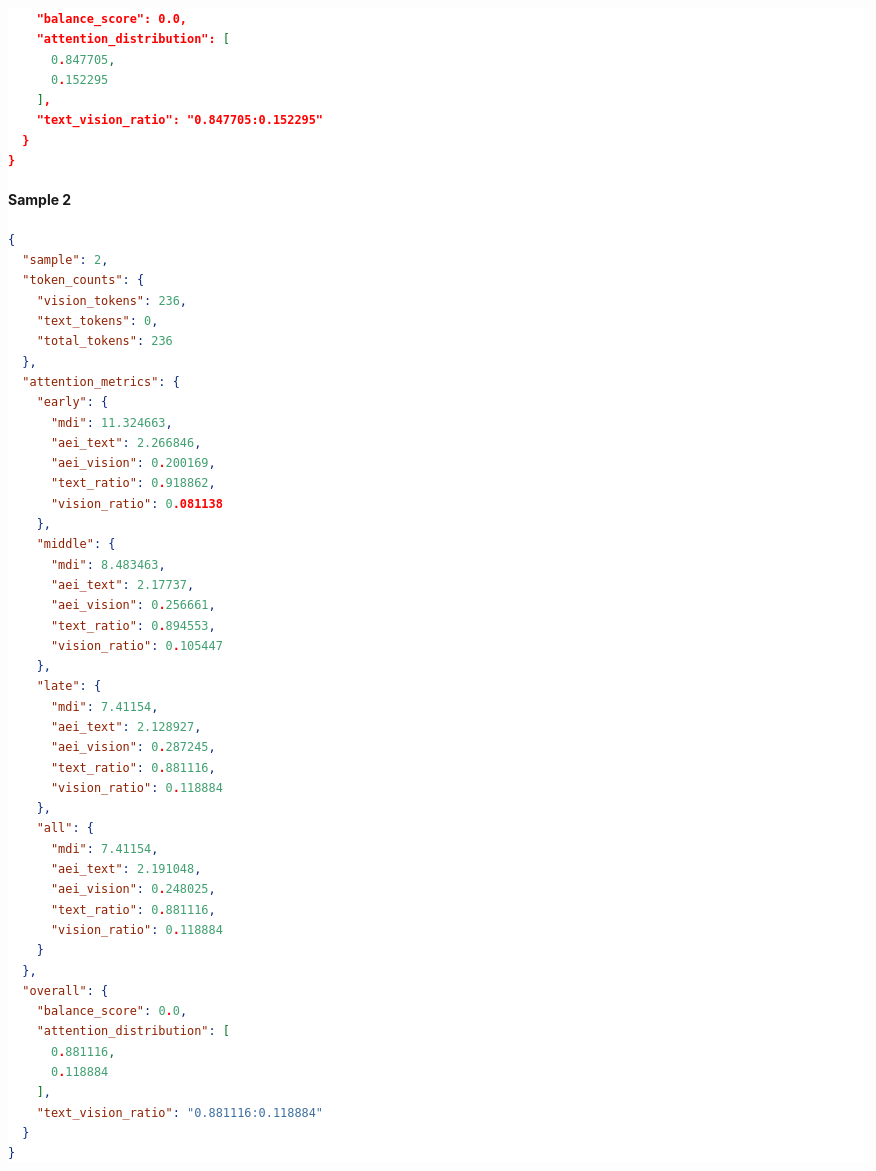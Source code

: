 ```json
    "balance_score": 0.0,
    "attention_distribution": [
      0.847705,
      0.152295
    ],
    "text_vision_ratio": "0.847705:0.152295"
  }
}
```

#### Sample 2

```json
{
  "sample": 2,
  "token_counts": {
    "vision_tokens": 236,
    "text_tokens": 0,
    "total_tokens": 236
  },
  "attention_metrics": {
    "early": {
      "mdi": 11.324663,
      "aei_text": 2.266846,
      "aei_vision": 0.200169,
      "text_ratio": 0.918862,
      "vision_ratio": 0.081138
    },
    "middle": {
      "mdi": 8.483463,
      "aei_text": 2.17737,
      "aei_vision": 0.256661,
      "text_ratio": 0.894553,
      "vision_ratio": 0.105447
    },
    "late": {
      "mdi": 7.41154,
      "aei_text": 2.128927,
      "aei_vision": 0.287245,
      "text_ratio": 0.881116,
      "vision_ratio": 0.118884
    },
    "all": {
      "mdi": 7.41154,
      "aei_text": 2.191048,
      "aei_vision": 0.248025,
      "text_ratio": 0.881116,
      "vision_ratio": 0.118884
    }
  },
  "overall": {
    "balance_score": 0.0,
    "attention_distribution": [
      0.881116,
      0.118884
    ],
    "text_vision_ratio": "0.881116:0.118884"
  }
}
```
